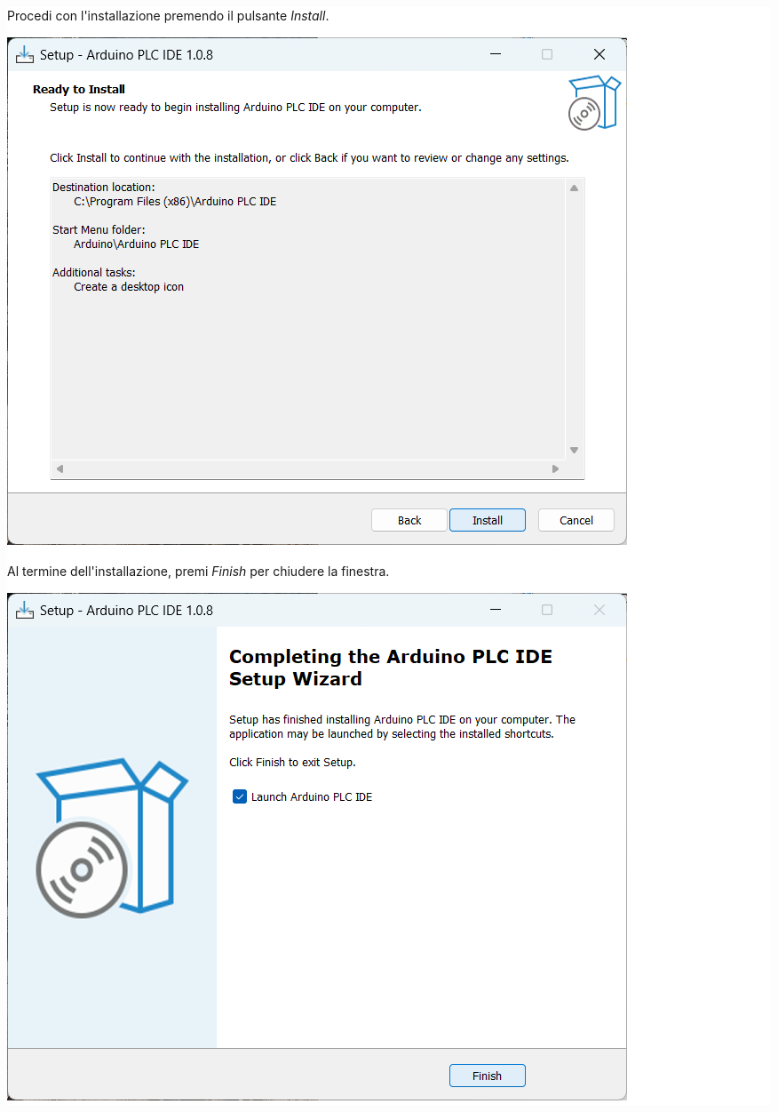 Procedi con l'installazione premendo il pulsante *Install*.

![Installation](assets/07-installation.png)

Al termine dell'installazione, premi *Finish* per chiudere la finestra.

![Installation Success](assets/08-installation-success.png)